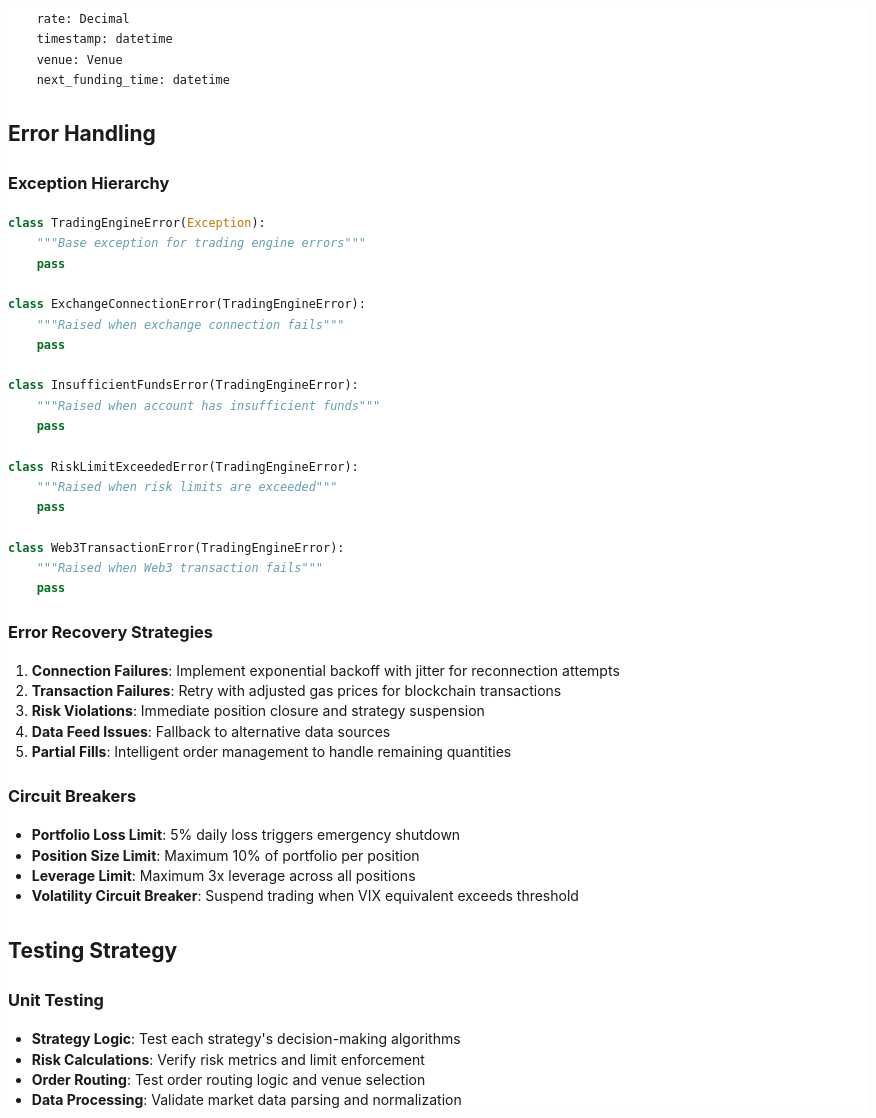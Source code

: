 ```python
    rate: Decimal
    timestamp: datetime
    venue: Venue
    next_funding_time: datetime
```

## Error Handling

### Exception Hierarchy

```python
class TradingEngineError(Exception):
    """Base exception for trading engine errors"""
    pass

class ExchangeConnectionError(TradingEngineError):
    """Raised when exchange connection fails"""
    pass

class InsufficientFundsError(TradingEngineError):
    """Raised when account has insufficient funds"""
    pass

class RiskLimitExceededError(TradingEngineError):
    """Raised when risk limits are exceeded"""
    pass

class Web3TransactionError(TradingEngineError):
    """Raised when Web3 transaction fails"""
    pass
```

### Error Recovery Strategies

1. **Connection Failures**: Implement exponential backoff with jitter for reconnection attempts
2. **Transaction Failures**: Retry with adjusted gas prices for blockchain transactions
3. **Risk Violations**: Immediate position closure and strategy suspension
4. **Data Feed Issues**: Fallback to alternative data sources
5. **Partial Fills**: Intelligent order management to handle remaining quantities

### Circuit Breakers

- **Portfolio Loss Limit**: 5% daily loss triggers emergency shutdown
- **Position Size Limit**: Maximum 10% of portfolio per position
- **Leverage Limit**: Maximum 3x leverage across all positions
- **Volatility Circuit Breaker**: Suspend trading when VIX equivalent exceeds threshold

## Testing Strategy

### Unit Testing
- **Strategy Logic**: Test each strategy's decision-making algorithms
- **Risk Calculations**: Verify risk metrics and limit enforcement
- **Order Routing**: Test order routing logic and venue selection
- **Data Processing**: Validate market data parsing and normalization
